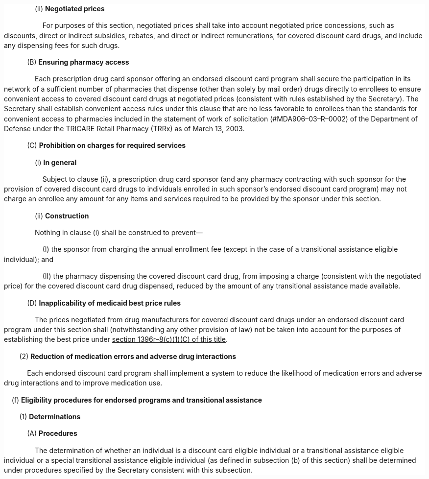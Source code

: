                 (ii) __Negotiated prices__ 

                    For purposes of this section, negotiated prices shall take into account negotiated price concessions, such as discounts, direct or indirect subsidies, rebates, and direct or indirect remunerations, for covered discount card drugs, and include any dispensing fees for such drugs.

            (B) __Ensuring pharmacy access__ 

                Each prescription drug card sponsor offering an endorsed discount card program shall secure the participation in its network of a sufficient number of pharmacies that dispense (other than solely by mail order) drugs directly to enrollees to ensure convenient access to covered discount card drugs at negotiated prices (consistent with rules established by the Secretary). The Secretary shall establish convenient access rules under this clause that are no less favorable to enrollees than the standards for convenient access to pharmacies included in the statement of work of solicitation (#MDA906–03–R–0002) of the Department of Defense under the TRICARE Retail Pharmacy (TRRx) as of March 13, 2003.

            (C) __Prohibition on charges for required services__ 

                (i) __In general__ 

                    Subject to clause (ii), a prescription drug card sponsor (and any pharmacy contracting with such sponsor for the provision of covered discount card drugs to individuals enrolled in such sponsor’s endorsed discount card program) may not charge an enrollee any amount for any items and services required to be provided by the sponsor under this section.

                (ii) __Construction__ 

                Nothing in clause (i) shall be construed to prevent—

                    (I) the sponsor from charging the annual enrollment fee (except in the case of a transitional assistance eligible individual); and

                    (II) the pharmacy dispensing the covered discount card drug, from imposing a charge (consistent with the negotiated price) for the covered discount card drug dispensed, reduced by the amount of any transitional assistance made available.

            (D) __Inapplicability of medicaid best price rules__ 

                The prices negotiated from drug manufacturers for covered discount card drugs under an endorsed discount card program under this section shall (notwithstanding any other provision of law) not be taken into account for the purposes of establishing the best price under [section 1396r–8(c)(1)(C) of this title][/us/usc/t42/s1396r–8/c/1/C].

        (2) __Reduction of medication errors and adverse drug interactions__ 

            Each endorsed discount card program shall implement a system to reduce the likelihood of medication errors and adverse drug interactions and to improve medication use.

    (f) __Eligibility procedures for endorsed programs and transitional assistance__ 

        (1) __Determinations__ 

            (A) __Procedures__ 

                The determination of whether an individual is a discount card eligible individual or a transitional assistance eligible individual or a special transitional assistance eligible individual (as defined in subsection (b) of this section) shall be determined under procedures specified by the Secretary consistent with this subsection.


[/us/usc/t42/s1395w–101/b/2/A]: https://publicdocs.github.io/go/links?ns=uslm&ref=%2Fus%2Fusc%2Ft42%2Fs1395w%E2%80%93101%2Fb%2F2%2FA
[/us/usc/t42/s1395w–102/e]: https://publicdocs.github.io/go/links?ns=uslm&ref=%2Fus%2Fusc%2Ft42%2Fs1395w%E2%80%93102%2Fe
[/us/usc/t42/s1315]: https://publicdocs.github.io/go/links?ns=uslm&ref=%2Fus%2Fusc%2Ft42%2Fs1315
[/us/usc/t42/s1396d/a/12]: https://publicdocs.github.io/go/links?ns=uslm&ref=%2Fus%2Fusc%2Ft42%2Fs1396d%2Fa%2F12
[/us/usc/t42/s9902/2]: https://publicdocs.github.io/go/links?ns=uslm&ref=%2Fus%2Fusc%2Ft42%2Fs9902%2F2
[/us/usc/t42/s300gg–91]: https://publicdocs.github.io/go/links?ns=uslm&ref=%2Fus%2Fusc%2Ft42%2Fs300gg%E2%80%9391
[/us/usc/t42/s9902/2]: https://publicdocs.github.io/go/links?ns=uslm&ref=%2Fus%2Fusc%2Ft42%2Fs9902%2F2
[/us/usc/t42/s1396a/a/10/C]: https://publicdocs.github.io/go/links?ns=uslm&ref=%2Fus%2Fusc%2Ft42%2Fs1396a%2Fa%2F10%2FC
[/us/usc/t42/s1395w–21/e/3]: https://publicdocs.github.io/go/links?ns=uslm&ref=%2Fus%2Fusc%2Ft42%2Fs1395w%E2%80%9321%2Fe%2F3
[/us/usc/t42/s1395w–21/e/4]: https://publicdocs.github.io/go/links?ns=uslm&ref=%2Fus%2Fusc%2Ft42%2Fs1395w%E2%80%9321%2Fe%2F4
[/us/usc/t42/s1395w–21/a/2/A]: https://publicdocs.github.io/go/links?ns=uslm&ref=%2Fus%2Fusc%2Ft42%2Fs1395w%E2%80%9321%2Fa%2F2%2FA
[/us/usc/t42/s1395mm/h]: https://publicdocs.github.io/go/links?ns=uslm&ref=%2Fus%2Fusc%2Ft42%2Fs1395mm%2Fh
[/us/usc/t42/s1396r–8/c/1/C]: https://publicdocs.github.io/go/links?ns=uslm&ref=%2Fus%2Fusc%2Ft42%2Fs1396r%E2%80%938%2Fc%2F1%2FC
[/us/usc/t42/s1320a–7b/b/3/G]: https://publicdocs.github.io/go/links?ns=uslm&ref=%2Fus%2Fusc%2Ft42%2Fs1320a%E2%80%937b%2Fb%2F3%2FG
[/us/usc/t42/s1396d/p/3/B]: https://publicdocs.github.io/go/links?ns=uslm&ref=%2Fus%2Fusc%2Ft42%2Fs1396d%2Fp%2F3%2FB
[/us/usc/t25/s1603]: https://publicdocs.github.io/go/links?ns=uslm&ref=%2Fus%2Fusc%2Ft25%2Fs1603
[/us/usc/t42/s1395w–24/f]: https://publicdocs.github.io/go/links?ns=uslm&ref=%2Fus%2Fusc%2Ft42%2Fs1395w%E2%80%9324%2Ff
[/us/usc/t42/s1395ss]: https://publicdocs.github.io/go/links?ns=uslm&ref=%2Fus%2Fusc%2Ft42%2Fs1395ss
[/us/usc/t42/s1395w–22/f]: https://publicdocs.github.io/go/links?ns=uslm&ref=%2Fus%2Fusc%2Ft42%2Fs1395w%E2%80%9322%2Ff
[/us/usc/t42/s1320d–2]: https://publicdocs.github.io/go/links?ns=uslm&ref=%2Fus%2Fusc%2Ft42%2Fs1320d%E2%80%932
[/us/usc/t42/s1395mm/h]: https://publicdocs.github.io/go/links?ns=uslm&ref=%2Fus%2Fusc%2Ft42%2Fs1395mm%2Fh
[/us/usc/t42/s1395w–21/a/2/A]: https://publicdocs.github.io/go/links?ns=uslm&ref=%2Fus%2Fusc%2Ft42%2Fs1395w%E2%80%9321%2Fa%2F2%2FA
[/us/usc/t42/s1395mm]: https://publicdocs.github.io/go/links?ns=uslm&ref=%2Fus%2Fusc%2Ft42%2Fs1395mm
[/us/usc/t42/s1396r–8/b/3/D]: https://publicdocs.github.io/go/links?ns=uslm&ref=%2Fus%2Fusc%2Ft42%2Fs1396r%E2%80%938%2Fb%2F3%2FD
[/us/usc/t42/s1320a–7a]: https://publicdocs.github.io/go/links?ns=uslm&ref=%2Fus%2Fusc%2Ft42%2Fs1320a%E2%80%937a
[/us/usc/t42/s1320a–7a/a]: https://publicdocs.github.io/go/links?ns=uslm&ref=%2Fus%2Fusc%2Ft42%2Fs1320a%E2%80%937a%2Fa
[/us/usc/t42/s1396u–5/e]: https://publicdocs.github.io/go/links?ns=uslm&ref=%2Fus%2Fusc%2Ft42%2Fs1396u%E2%80%935%2Fe
[/us/usc/t42/s1395t]: https://publicdocs.github.io/go/links?ns=uslm&ref=%2Fus%2Fusc%2Ft42%2Fs1395t
[/us/usc/t42/s401/i/1]: https://publicdocs.github.io/go/links?ns=uslm&ref=%2Fus%2Fusc%2Ft42%2Fs401%2Fi%2F1
[/us/usc/t42/s1395r]: https://publicdocs.github.io/go/links?ns=uslm&ref=%2Fus%2Fusc%2Ft42%2Fs1395r
[/us/usc/t42/s1395w–116]: https://publicdocs.github.io/go/links?ns=uslm&ref=%2Fus%2Fusc%2Ft42%2Fs1395w%E2%80%93116
[/us/act/1935-08-14/ch531]: https://publicdocs.github.io/go/links?ns=uslm&ref=%2Fus%2Fact%2F1935-08-14%2Fch531
[/us/pl/108/173/tI]: https://publicdocs.github.io/go/links?ns=uslm&ref=%2Fus%2Fpl%2F108%2F173%2FtI
[/us/stat/117/2131]: https://publicdocs.github.io/go/links?ns=uslm&ref=%2Fus%2Fstat%2F117%2F2131
[/us/pl/104/191/s264/c]: https://publicdocs.github.io/go/links?ns=uslm&ref=%2Fus%2Fpl%2F104%2F191%2Fs264%2Fc
[/us/usc/t42/s1320d–2]: https://publicdocs.github.io/go/links?ns=uslm&ref=%2Fus%2Fusc%2Ft42%2Fs1320d%E2%80%932
[/us/pl/108/173/tI]: https://publicdocs.github.io/go/links?ns=uslm&ref=%2Fus%2Fpl%2F108%2F173%2FtI
[/us/stat/117/2166]: https://publicdocs.github.io/go/links?ns=uslm&ref=%2Fus%2Fstat%2F117%2F2166
[/us/usc/t42/s1395w–141]: https://publicdocs.github.io/go/links?ns=uslm&ref=%2Fus%2Fusc%2Ft42%2Fs1395w%E2%80%93141
[/us/usc/t42/s1395w–141/a/2/B]: https://publicdocs.github.io/go/links?ns=uslm&ref=%2Fus%2Fusc%2Ft42%2Fs1395w%E2%80%93141%2Fa%2F2%2FB
[/us/usc/t42/s1395hh/a/3]: https://publicdocs.github.io/go/links?ns=uslm&ref=%2Fus%2Fusc%2Ft42%2Fs1395hh%2Fa%2F3
[/us/usc/t42/s1395w–27/c/5]: https://publicdocs.github.io/go/links?ns=uslm&ref=%2Fus%2Fusc%2Ft42%2Fs1395w%E2%80%9327%2Fc%2F5
[/us/usc/t42/s1395w–21]: https://publicdocs.github.io/go/links?ns=uslm&ref=%2Fus%2Fusc%2Ft42%2Fs1395w%E2%80%9321